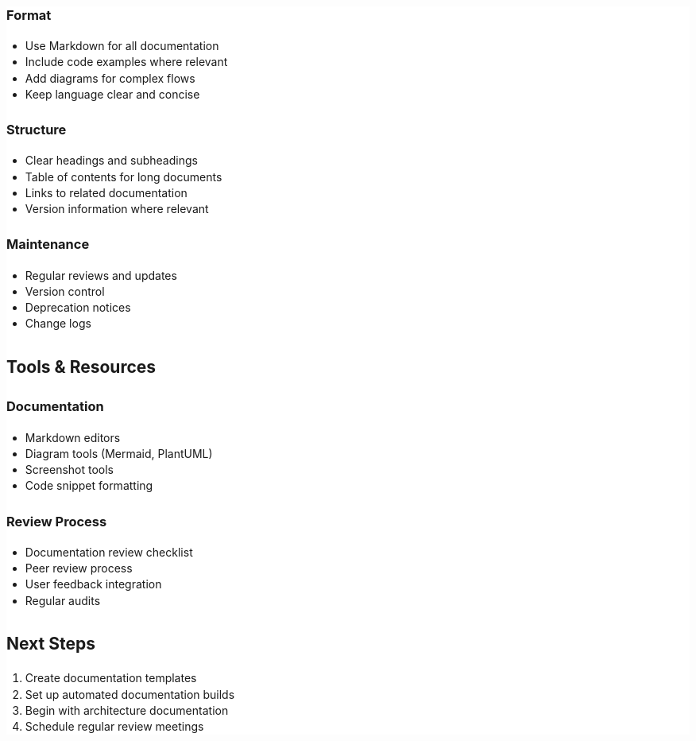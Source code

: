 ### Format

- Use Markdown for all documentation
- Include code examples where relevant
- Add diagrams for complex flows
- Keep language clear and concise

### Structure

- Clear headings and subheadings
- Table of contents for long documents
- Links to related documentation
- Version information where relevant

### Maintenance

- Regular reviews and updates
- Version control
- Deprecation notices
- Change logs

## Tools & Resources

### Documentation

- Markdown editors
- Diagram tools (Mermaid, PlantUML)
- Screenshot tools
- Code snippet formatting

### Review Process

- Documentation review checklist
- Peer review process
- User feedback integration
- Regular audits

## Next Steps

1. Create documentation templates
2. Set up automated documentation builds
3. Begin with architecture documentation
4. Schedule regular review meetings
